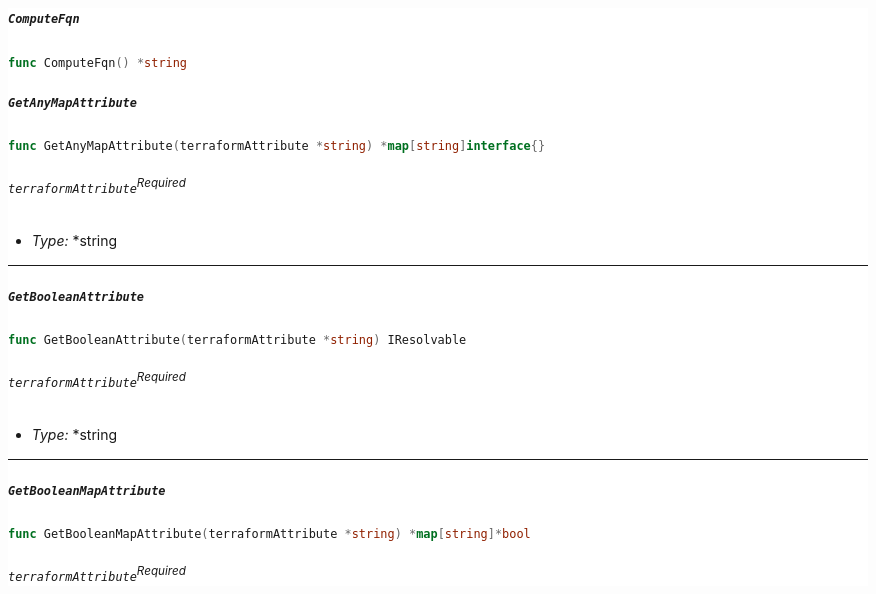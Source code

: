 
##### `ComputeFqn` <a name="ComputeFqn" id="@cdktf/provider-azurerm.kustoDatabasePrincipalAssignment.KustoDatabasePrincipalAssignmentTimeoutsOutputReference.computeFqn"></a>

```go
func ComputeFqn() *string
```

##### `GetAnyMapAttribute` <a name="GetAnyMapAttribute" id="@cdktf/provider-azurerm.kustoDatabasePrincipalAssignment.KustoDatabasePrincipalAssignmentTimeoutsOutputReference.getAnyMapAttribute"></a>

```go
func GetAnyMapAttribute(terraformAttribute *string) *map[string]interface{}
```

###### `terraformAttribute`<sup>Required</sup> <a name="terraformAttribute" id="@cdktf/provider-azurerm.kustoDatabasePrincipalAssignment.KustoDatabasePrincipalAssignmentTimeoutsOutputReference.getAnyMapAttribute.parameter.terraformAttribute"></a>

- *Type:* *string

---

##### `GetBooleanAttribute` <a name="GetBooleanAttribute" id="@cdktf/provider-azurerm.kustoDatabasePrincipalAssignment.KustoDatabasePrincipalAssignmentTimeoutsOutputReference.getBooleanAttribute"></a>

```go
func GetBooleanAttribute(terraformAttribute *string) IResolvable
```

###### `terraformAttribute`<sup>Required</sup> <a name="terraformAttribute" id="@cdktf/provider-azurerm.kustoDatabasePrincipalAssignment.KustoDatabasePrincipalAssignmentTimeoutsOutputReference.getBooleanAttribute.parameter.terraformAttribute"></a>

- *Type:* *string

---

##### `GetBooleanMapAttribute` <a name="GetBooleanMapAttribute" id="@cdktf/provider-azurerm.kustoDatabasePrincipalAssignment.KustoDatabasePrincipalAssignmentTimeoutsOutputReference.getBooleanMapAttribute"></a>

```go
func GetBooleanMapAttribute(terraformAttribute *string) *map[string]*bool
```

###### `terraformAttribute`<sup>Required</sup> <a name="terraformAttribute" id="@cdktf/provider-azurerm.kustoDatabasePrincipalAssignment.KustoDatabasePrincipalAssignmentTimeoutsOutputReference.getBooleanMapAttribute.parameter.terraformAttribute"></a>
